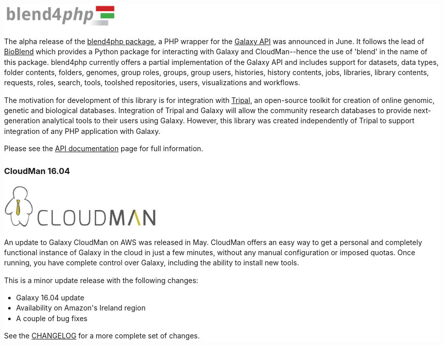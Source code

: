 <div class='right'><a href='https://github.com/galaxyproject/blend4php'><img src="/src/images/galaxy-logos/blend4phpLogo.png" alt="" width="220" /></a></div>

The alpha release of the [blend4php package](https://github.com/galaxyproject/blend4php), a PHP wrapper for the [Galaxy API](https://docs.galaxyproject.org/en/master/api_doc.html) was announced in June. It follows the lead of [BioBlend](https://bioblend.readthedocs.io/en/latest/) which provides a Python package for interacting with Galaxy and CloudMan--hence the use of 'blend' in the name of this package. blend4php currently offers a partial implementation of the Galaxy API and includes support for datasets, data types, folder contents, folders, genomes, group roles, groups, group users, histories, history contents, jobs, libraries, library contents, requests, roles, search, tools, toolshed repositories, users, visualizations and workflows.

The motivation for development of this library is for integration with [Tripal](http://tripal.info/), an open-source toolkit for creation of online genomic, genetic and biological databases. Integration of Tripal and Galaxy will allow the community research databases to provide next-generation analytical tools to their users using Galaxy. However, this library was created independently of Tripal to support integration of any PHP application with Galaxy.

Please see the [API documentation](http://galaxyproject.github.io/blend4php/docs-v0.1a/html/index.html) page for full information.


### CloudMan 16.04

<div class='right'><a href='/src/cloudman/index.md'><img src="/src/images/galaxy-logos/cloudman-logo.jpg" alt="CloudMan" width="300" /></a></div>

An update to Galaxy CloudMan on AWS was released in May. CloudMan offers an easy way to get a personal and completely functional instance of Galaxy in the cloud in just a few minutes, without any manual configuration or imposed quotas. Once running, you have complete control over Galaxy, including the ability to install new tools.

This is a minor update release with the following changes:
* Galaxy 16.04 update
* Availability on Amazon's Ireland region 
* A couple of bug fixes

See the [CHANGELOG](https://github.com/galaxyproject/cloudman/blob/master/CHANGELOG.md) for a more complete set of changes.
